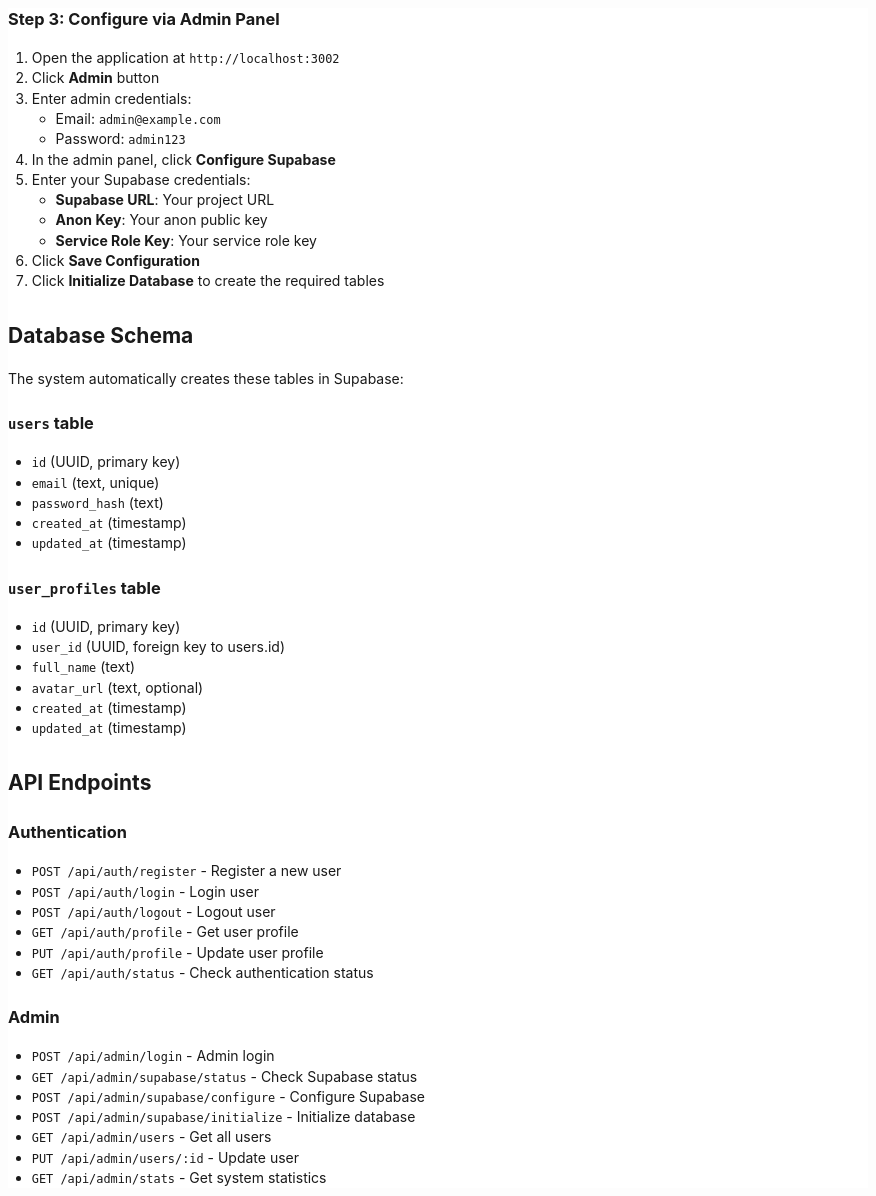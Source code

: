 ### Step 3: Configure via Admin Panel

1. Open the application at `http://localhost:3002`
2. Click **Admin** button
3. Enter admin credentials:
   - Email: `admin@example.com`
   - Password: `admin123`
4. In the admin panel, click **Configure Supabase**
5. Enter your Supabase credentials:
   - **Supabase URL**: Your project URL
   - **Anon Key**: Your anon public key
   - **Service Role Key**: Your service role key
6. Click **Save Configuration**
7. Click **Initialize Database** to create the required tables

## Database Schema

The system automatically creates these tables in Supabase:

### `users` table
- `id` (UUID, primary key)
- `email` (text, unique)
- `password_hash` (text)
- `created_at` (timestamp)
- `updated_at` (timestamp)

### `user_profiles` table
- `id` (UUID, primary key)
- `user_id` (UUID, foreign key to users.id)
- `full_name` (text)
- `avatar_url` (text, optional)
- `created_at` (timestamp)
- `updated_at` (timestamp)

## API Endpoints

### Authentication
- `POST /api/auth/register` - Register a new user
- `POST /api/auth/login` - Login user
- `POST /api/auth/logout` - Logout user
- `GET /api/auth/profile` - Get user profile
- `PUT /api/auth/profile` - Update user profile
- `GET /api/auth/status` - Check authentication status

### Admin
- `POST /api/admin/login` - Admin login
- `GET /api/admin/supabase/status` - Check Supabase status
- `POST /api/admin/supabase/configure` - Configure Supabase
- `POST /api/admin/supabase/initialize` - Initialize database
- `GET /api/admin/users` - Get all users
- `PUT /api/admin/users/:id` - Update user
- `GET /api/admin/stats` - Get system statistics
